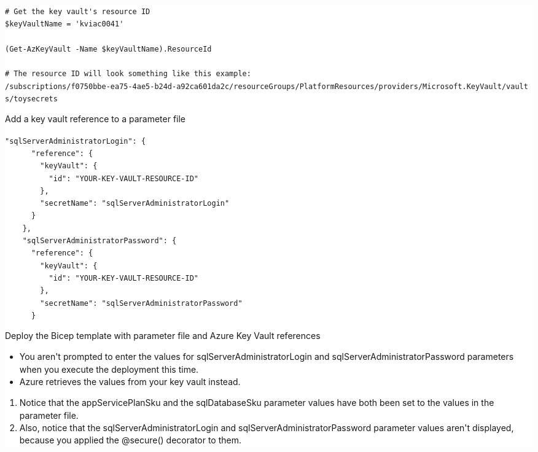 ```
# Get the key vault's resource ID
$keyVaultName = 'kviac0041'

(Get-AzKeyVault -Name $keyVaultName).ResourceId

# The resource ID will look something like this example:
/subscriptions/f0750bbe-ea75-4ae5-b24d-a92ca601da2c/resourceGroups/PlatformResources/providers/Microsoft.KeyVault/vaults/toysecrets

```

Add a key vault reference to a parameter file

```
"sqlServerAdministratorLogin": {
      "reference": {
        "keyVault": {
          "id": "YOUR-KEY-VAULT-RESOURCE-ID"
        },
        "secretName": "sqlServerAdministratorLogin"
      }
    },
    "sqlServerAdministratorPassword": {
      "reference": {
        "keyVault": {
          "id": "YOUR-KEY-VAULT-RESOURCE-ID"
        },
        "secretName": "sqlServerAdministratorPassword"
      }
```
Deploy the Bicep template with parameter file and Azure Key Vault references
* You aren't prompted to enter the values for sqlServerAdministratorLogin and sqlServerAdministratorPassword parameters when you execute the deployment this time. 
* Azure retrieves the values from your key vault instead.

1. Notice that the appServicePlanSku and the sqlDatabaseSku parameter values have both been set to the values in the parameter file. 
2. Also, notice that the sqlServerAdministratorLogin and sqlServerAdministratorPassword parameter values aren't displayed, because you applied the @secure() decorator to them.

